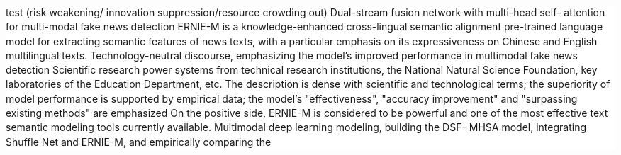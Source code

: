 test (risk weakening/ 
innovation 
suppression/resource 
crowding out)
Dual-stream fusion 
network with 
multi-head self- 
attention for 
multi-modal fake 
news detection
ERNIE-M is a 
knowledge-enhanced 
cross-lingual semantic 
alignment pre-trained 
language model for 
extracting semantic 
features of news texts, 
with a particular 
emphasis on its 
expressiveness on 
Chinese and English 
multilingual texts.
Technology-neutral 
discourse, 
emphasizing the 
model’s improved 
performance in 
multimodal fake news 
detection
Scientific research 
power systems from 
technical research 
institutions, the 
National Natural 
Science Foundation, 
key laboratories of 
the Education 
Department, etc.
The description is dense 
with scientific and 
technological terms; the 
superiority of model 
performance is supported 
by empirical data; the 
model’s "effectiveness", 
"accuracy improvement" 
and "surpassing existing 
methods" are emphasized
On the positive side, 
ERNIE-M is 
considered to be 
powerful and one of 
the most effective text 
semantic modeling 
tools currently 
available.
Multimodal deep 
learning modeling, 
building the DSF- 
MHSA model, 
integrating Shuffle Net 
and ERNIE-M, and 
empirically 
comparing the 